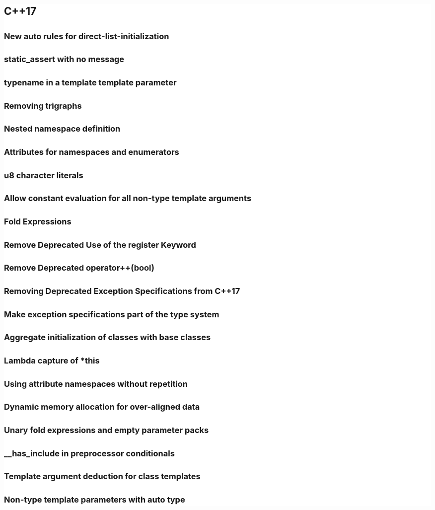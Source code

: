 
## C++17

### New auto rules for direct-list-initialization

### static_assert with no message

### typename in a template template parameter

### Removing trigraphs

### Nested namespace definition

### Attributes for namespaces and enumerators

### u8 character literals

### Allow constant evaluation for all non-type template arguments

### Fold Expressions

### Remove Deprecated Use of the register Keyword

### Remove Deprecated operator++(bool)

### Removing Deprecated Exception Specifications from C++17

### Make exception specifications part of the type system

### Aggregate initialization of classes with base classes

### Lambda capture of *this

### Using attribute namespaces without repetition

### Dynamic memory allocation for over-aligned data

### Unary fold expressions and empty parameter packs

### __has_include in preprocessor conditionals

### Template argument deduction for class templates

### Non-type template parameters with auto type
